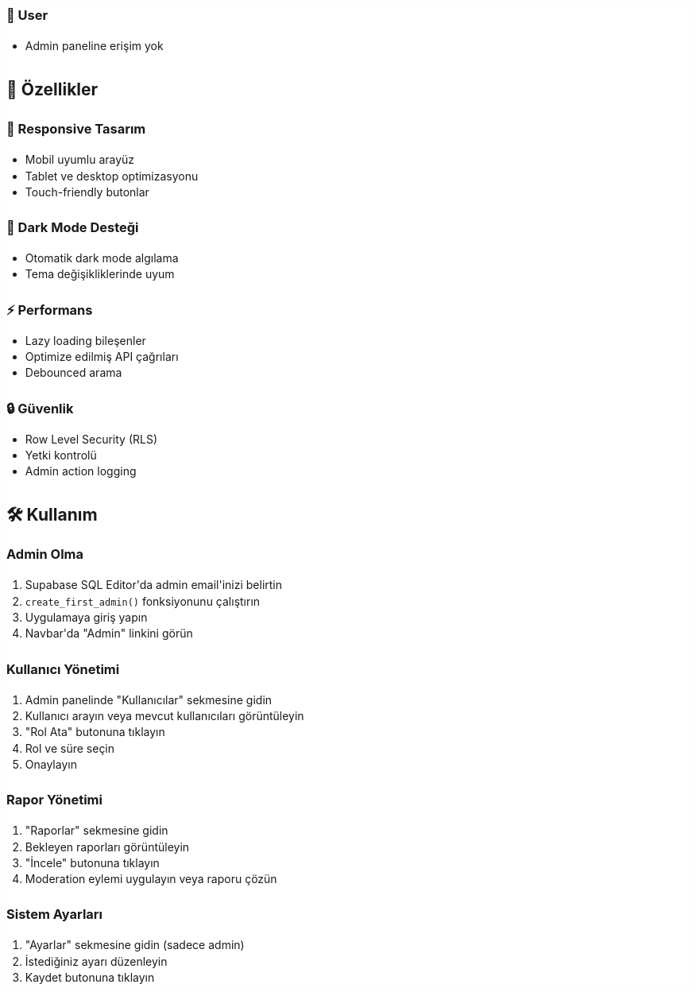 ### 👤 User
- Admin paneline erişim yok

## 🎨 Özellikler

### 📱 Responsive Tasarım
- Mobil uyumlu arayüz
- Tablet ve desktop optimizasyonu
- Touch-friendly butonlar

### 🌙 Dark Mode Desteği
- Otomatik dark mode algılama
- Tema değişikliklerinde uyum

### ⚡ Performans
- Lazy loading bileşenler
- Optimize edilmiş API çağrıları
- Debounced arama

### 🔒 Güvenlik
- Row Level Security (RLS)
- Yetki kontrolü
- Admin action logging

## 🛠️ Kullanım

### Admin Olma
1. Supabase SQL Editor'da admin email'inizi belirtin
2. `create_first_admin()` fonksiyonunu çalıştırın
3. Uygulamaya giriş yapın
4. Navbar'da "Admin" linkini görün

### Kullanıcı Yönetimi
1. Admin panelinde "Kullanıcılar" sekmesine gidin
2. Kullanıcı arayın veya mevcut kullanıcıları görüntüleyin
3. "Rol Ata" butonuna tıklayın
4. Rol ve süre seçin
5. Onaylayın

### Rapor Yönetimi
1. "Raporlar" sekmesine gidin
2. Bekleyen raporları görüntüleyin
3. "İncele" butonuna tıklayın
4. Moderation eylemi uygulayın veya raporu çözün

### Sistem Ayarları
1. "Ayarlar" sekmesine gidin (sadece admin)
2. İstediğiniz ayarı düzenleyin
3. Kaydet butonuna tıklayın
